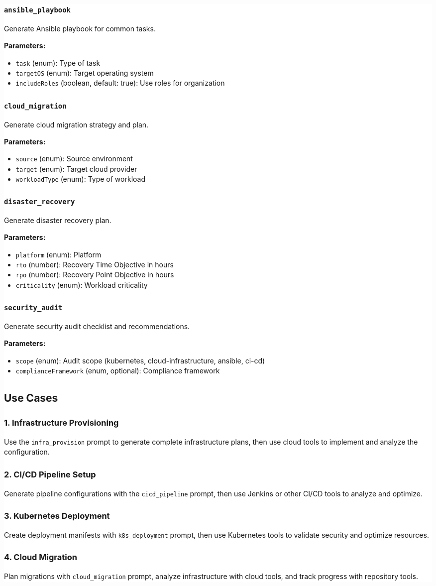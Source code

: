 ### `ansible_playbook`
Generate Ansible playbook for common tasks.

**Parameters:**
- `task` (enum): Type of task
- `targetOS` (enum): Target operating system
- `includeRoles` (boolean, default: true): Use roles for organization

### `cloud_migration`
Generate cloud migration strategy and plan.

**Parameters:**
- `source` (enum): Source environment
- `target` (enum): Target cloud provider
- `workloadType` (enum): Type of workload

### `disaster_recovery`
Generate disaster recovery plan.

**Parameters:**
- `platform` (enum): Platform
- `rto` (number): Recovery Time Objective in hours
- `rpo` (number): Recovery Point Objective in hours
- `criticality` (enum): Workload criticality

### `security_audit`
Generate security audit checklist and recommendations.

**Parameters:**
- `scope` (enum): Audit scope (kubernetes, cloud-infrastructure, ansible, ci-cd)
- `complianceFramework` (enum, optional): Compliance framework

## Use Cases

### 1. Infrastructure Provisioning
Use the `infra_provision` prompt to generate complete infrastructure plans, then use cloud tools to implement and analyze the configuration.

### 2. CI/CD Pipeline Setup
Generate pipeline configurations with the `cicd_pipeline` prompt, then use Jenkins or other CI/CD tools to analyze and optimize.

### 3. Kubernetes Deployment
Create deployment manifests with `k8s_deployment` prompt, then use Kubernetes tools to validate security and optimize resources.

### 4. Cloud Migration
Plan migrations with `cloud_migration` prompt, analyze infrastructure with cloud tools, and track progress with repository tools.
